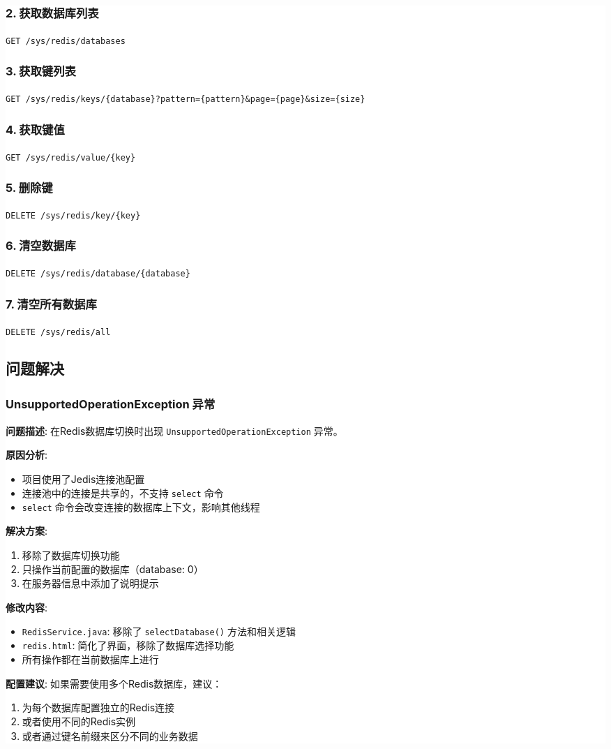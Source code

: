 ### 2. 获取数据库列表
```
GET /sys/redis/databases
```

### 3. 获取键列表
```
GET /sys/redis/keys/{database}?pattern={pattern}&page={page}&size={size}
```

### 4. 获取键值
```
GET /sys/redis/value/{key}
```

### 5. 删除键
```
DELETE /sys/redis/key/{key}
```

### 6. 清空数据库
```
DELETE /sys/redis/database/{database}
```

### 7. 清空所有数据库
```
DELETE /sys/redis/all
```

## 问题解决

### UnsupportedOperationException 异常

**问题描述**: 在Redis数据库切换时出现 `UnsupportedOperationException` 异常。

**原因分析**: 
- 项目使用了Jedis连接池配置
- 连接池中的连接是共享的，不支持 `select` 命令
- `select` 命令会改变连接的数据库上下文，影响其他线程

**解决方案**:
1. 移除了数据库切换功能
2. 只操作当前配置的数据库（database: 0）
3. 在服务器信息中添加了说明提示

**修改内容**:
- `RedisService.java`: 移除了 `selectDatabase()` 方法和相关逻辑
- `redis.html`: 简化了界面，移除了数据库选择功能
- 所有操作都在当前数据库上进行

**配置建议**:
如果需要使用多个Redis数据库，建议：
1. 为每个数据库配置独立的Redis连接
2. 或者使用不同的Redis实例
3. 或者通过键名前缀来区分不同的业务数据
